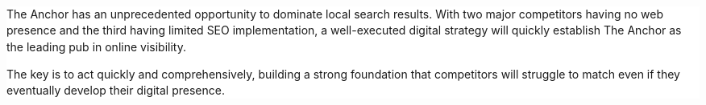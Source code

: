 The Anchor has an unprecedented opportunity to dominate local search results. With two major competitors having no web presence and the third having limited SEO implementation, a well-executed digital strategy will quickly establish The Anchor as the leading pub in online visibility.

The key is to act quickly and comprehensively, building a strong foundation that competitors will struggle to match even if they eventually develop their digital presence.